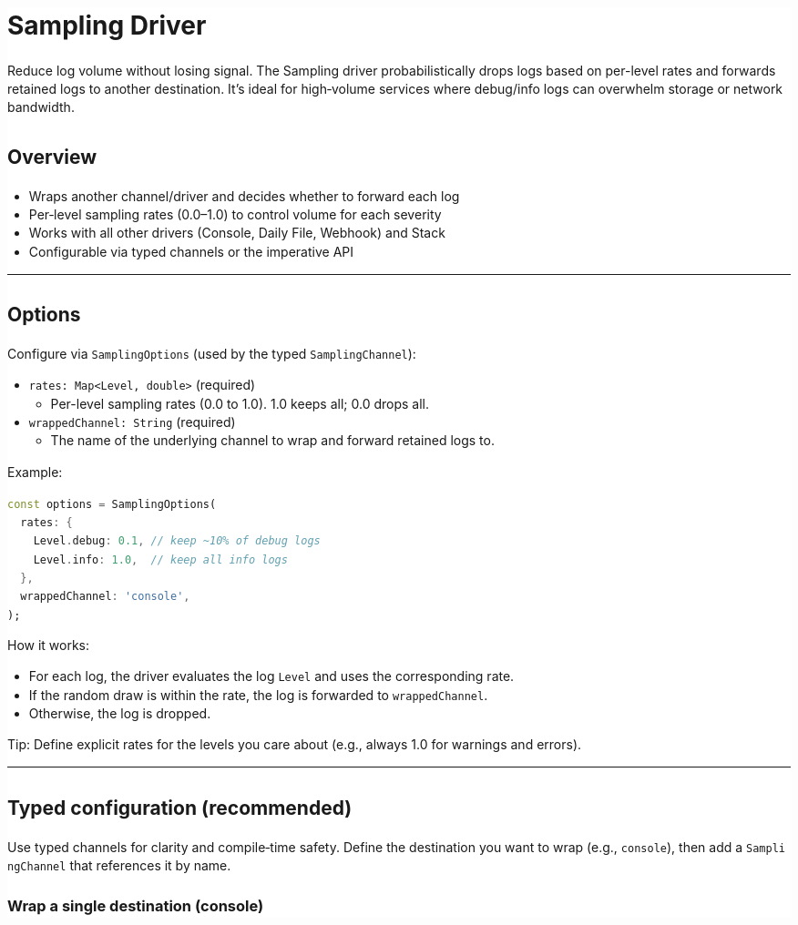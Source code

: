 # Sampling Driver

Reduce log volume without losing signal. The Sampling driver probabilistically drops logs based on per-level rates and forwards retained logs to another destination. It’s ideal for high‑volume services where debug/info logs can overwhelm storage or network bandwidth.

## Overview

- Wraps another channel/driver and decides whether to forward each log
- Per‑level sampling rates (0.0–1.0) to control volume for each severity
- Works with all other drivers (Console, Daily File, Webhook) and Stack
- Configurable via typed channels or the imperative API

---

## Options

Configure via `SamplingOptions` (used by the typed `SamplingChannel`):

- `rates: Map<Level, double>` (required)
  - Per-level sampling rates (0.0 to 1.0). 1.0 keeps all; 0.0 drops all.
- `wrappedChannel: String` (required)
  - The name of the underlying channel to wrap and forward retained logs to.

Example:

```dart
const options = SamplingOptions(
  rates: {
    Level.debug: 0.1, // keep ~10% of debug logs
    Level.info: 1.0,  // keep all info logs
  },
  wrappedChannel: 'console',
);
```

How it works:
- For each log, the driver evaluates the log `Level` and uses the corresponding rate.
- If the random draw is within the rate, the log is forwarded to `wrappedChannel`.
- Otherwise, the log is dropped.

Tip: Define explicit rates for the levels you care about (e.g., always 1.0 for warnings and errors).

---

## Typed configuration (recommended)

Use typed channels for clarity and compile‑time safety. Define the destination you want to wrap (e.g., `console`), then add a `SamplingChannel` that references it by name.

### Wrap a single destination (console)
